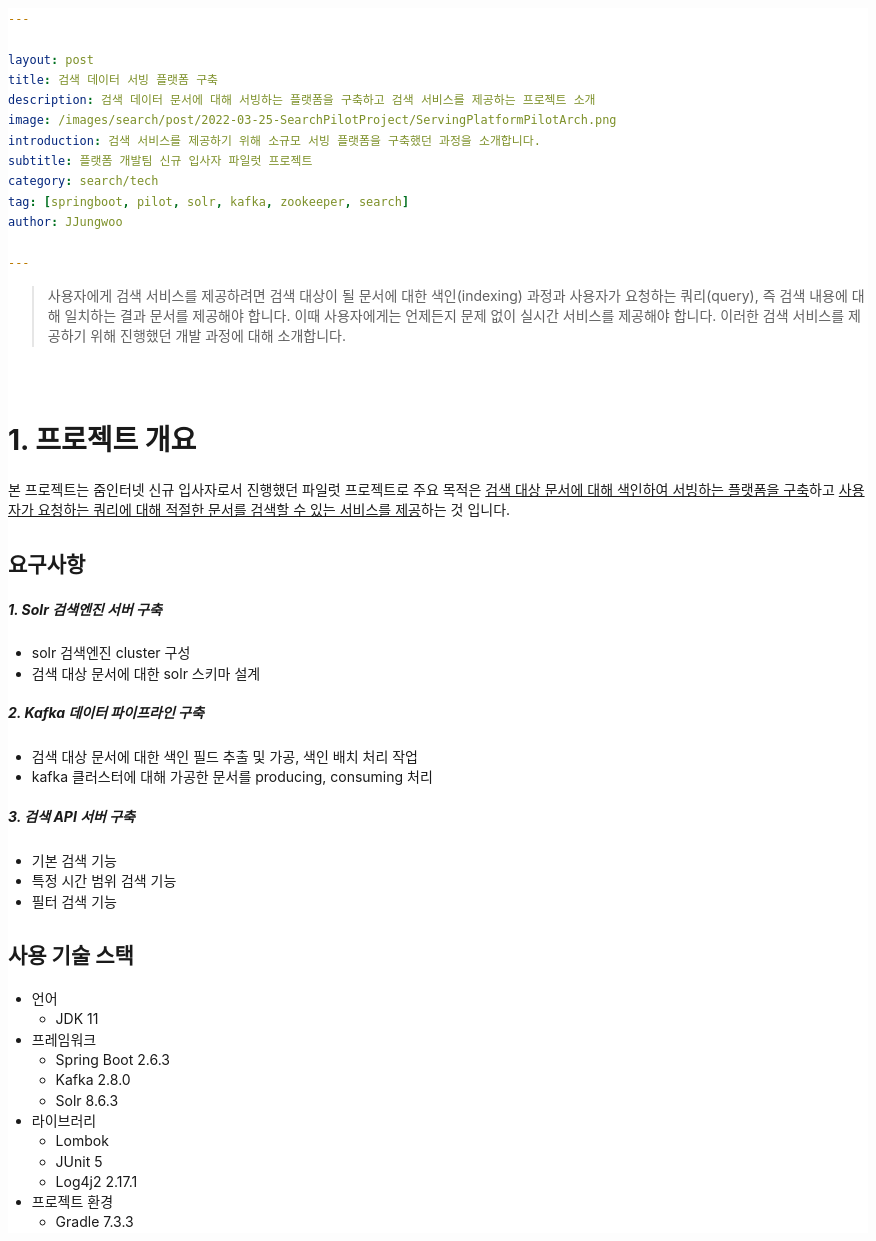 ```yaml
---

layout: post
title: 검색 데이터 서빙 플랫폼 구축 
description: 검색 데이터 문서에 대해 서빙하는 플랫폼을 구축하고 검색 서비스를 제공하는 프로젝트 소개
image: /images/search/post/2022-03-25-SearchPilotProject/ServingPlatformPilotArch.png
introduction: 검색 서비스를 제공하기 위해 소규모 서빙 플랫폼을 구축했던 과정을 소개합니다.
subtitle: 플랫폼 개발팀 신규 입사자 파일럿 프로젝트 
category: search/tech
tag: [springboot, pilot, solr, kafka, zookeeper, search]
author: JJungwoo

---
```


> 사용자에게 검색 서비스를 제공하려면 검색 대상이 될 문서에 대한 색인(indexing) 과정과 사용자가 요청하는 쿼리(query), 즉 검색 내용에 대해 일치하는 결과 문서를 제공해야 합니다. 이때 사용자에게는 언제든지 문제 없이 실시간 서비스를 제공해야 합니다. 이러한 검색 서비스를 제공하기 위해 진행했던 개발 과정에 대해 소개합니다.

<br>

# 1. 프로젝트 개요

본 프로젝트는 줌인터넷 신규 입사자로서 진행했던 파일럿 프로젝트로 주요 목적은 <u>검색 대상 문서에 대해 색인하여 서빙하는 플랫폼을 구축</u>하고 
<u>사용자가 요청하는 쿼리에 대해 적절한 문서를 검색할 수 있는 서비스를 제공</u>하는 것 입니다.


## 요구사항

##### 1. Solr 검색엔진 서버 구축
- solr 검색엔진 cluster 구성
- 검색 대상 문서에 대한 solr 스키마 설계
    
##### 2. Kafka 데이터 파이프라인 구축
- 검색 대상 문서에 대한 색인 필드 추출 및 가공, 색인 배치 처리 작업
- kafka 클러스터에 대해 가공한 문서를 producing, consuming 처리

##### 3. 검색 API 서버 구축
- 기본 검색 기능
- 특정 시간 범위 검색 기능
- 필터 검색 기능

## 사용 기술 스택

- 언어
    - JDK 11
- 프레임워크
    - Spring Boot 2.6.3
    - Kafka 2.8.0
    - Solr 8.6.3
- 라이브러리
    - Lombok
    - JUnit 5
    - Log4j2 2.17.1
- 프로젝트 환경
    - Gradle 7.3.3
